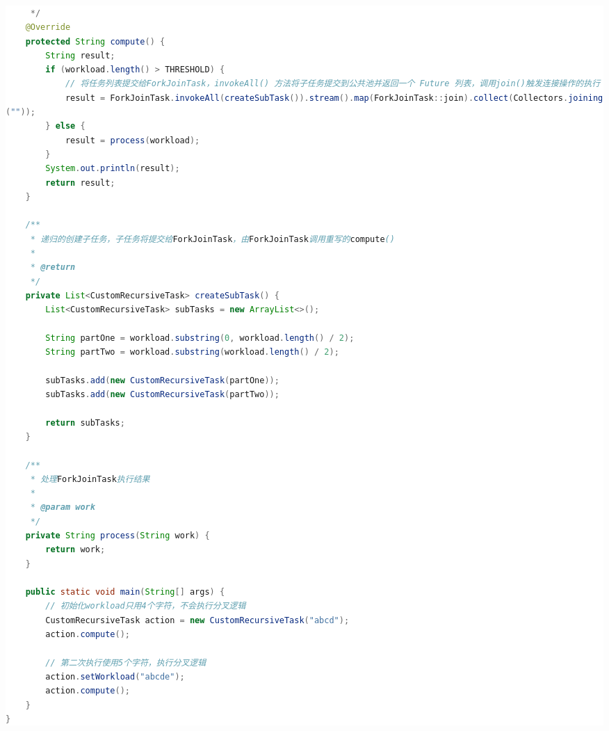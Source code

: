 ```java
     */
    @Override
    protected String compute() {
        String result;
        if (workload.length() > THRESHOLD) {
            // 将任务列表提交给ForkJoinTask，invokeAll() 方法将子任务提交到公共池并返回一个 Future 列表，调用join()触发连接操作的执行
            result = ForkJoinTask.invokeAll(createSubTask()).stream().map(ForkJoinTask::join).collect(Collectors.joining(""));
        } else {
            result = process(workload);
        }
        System.out.println(result);
        return result;
    }

    /**
     * 递归的创建子任务，子任务将提交给ForkJoinTask，由ForkJoinTask调用重写的compute()
     *
     * @return
     */
    private List<CustomRecursiveTask> createSubTask() {
        List<CustomRecursiveTask> subTasks = new ArrayList<>();

        String partOne = workload.substring(0, workload.length() / 2);
        String partTwo = workload.substring(workload.length() / 2);

        subTasks.add(new CustomRecursiveTask(partOne));
        subTasks.add(new CustomRecursiveTask(partTwo));

        return subTasks;
    }

    /**
     * 处理ForkJoinTask执行结果
     *
     * @param work
     */
    private String process(String work) {
        return work;
    }

    public static void main(String[] args) {
        // 初始化workload只用4个字符，不会执行分叉逻辑
        CustomRecursiveTask action = new CustomRecursiveTask("abcd");
        action.compute();

        // 第二次执行使用5个字符，执行分叉逻辑
        action.setWorkload("abcde");
        action.compute();
    }
}
```
